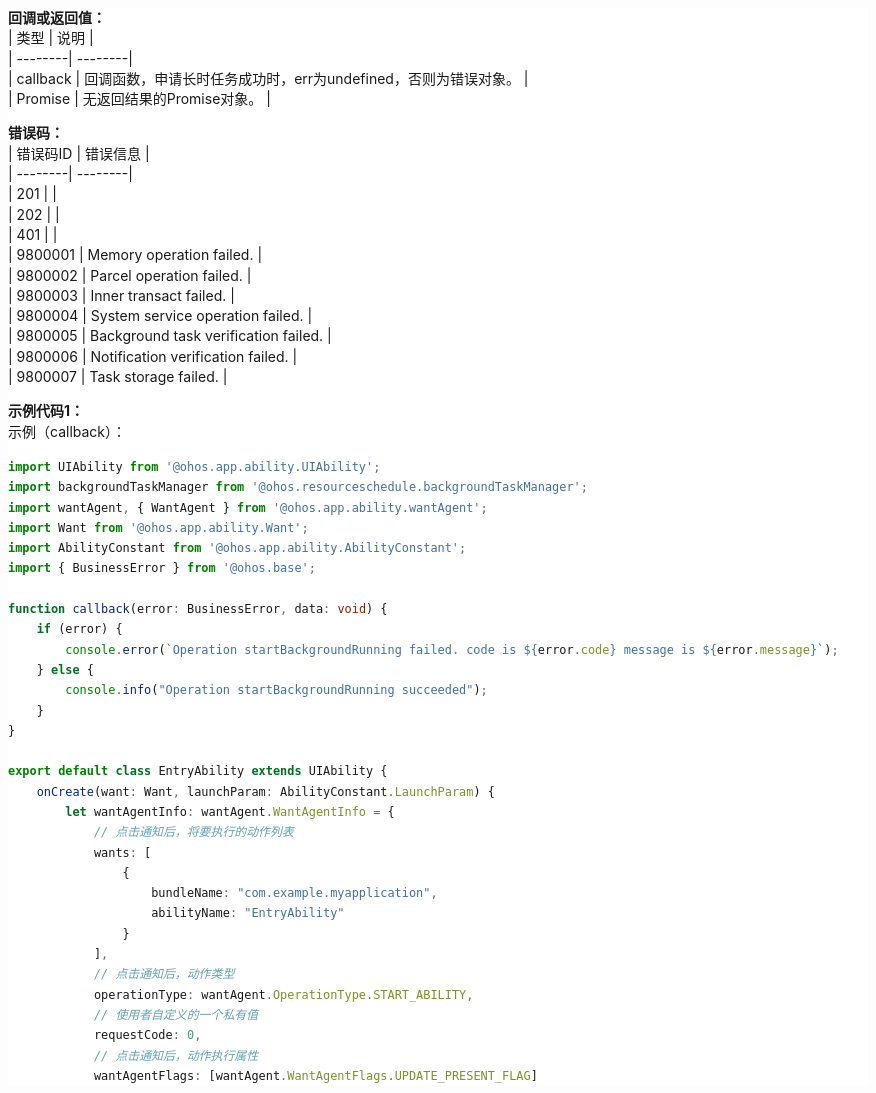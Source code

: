  **回调或返回值：**     
| 类型 | 说明 |  
| --------| --------|  
| callback | 回调函数，申请长时任务成功时，err为undefined，否则为错误对象。 |  
| Promise<void> | 无返回结果的Promise对象。 |  
    
    
 **错误码：**     
| 错误码ID | 错误信息 |  
| --------| --------|  
| 201 |  |  
| 202 |  |  
| 401 |  |  
| 9800001 | Memory operation failed. |  
| 9800002 | Parcel operation failed. |  
| 9800003 | Inner transact failed. |  
| 9800004 | System service operation failed. |  
| 9800005 | Background task verification failed. |  
| 9800006 | Notification verification failed. |  
| 9800007 | Task storage failed. |  
    
 **示例代码1：**   
示例（callback）：  
  
  
```ts    
import UIAbility from '@ohos.app.ability.UIAbility';  
import backgroundTaskManager from '@ohos.resourceschedule.backgroundTaskManager';    
import wantAgent, { WantAgent } from '@ohos.app.ability.wantAgent';  
import Want from '@ohos.app.ability.Want';  
import AbilityConstant from '@ohos.app.ability.AbilityConstant';  
import { BusinessError } from '@ohos.base';  
  
function callback(error: BusinessError, data: void) {  
    if (error) {  
        console.error(`Operation startBackgroundRunning failed. code is ${error.code} message is ${error.message}`);  
    } else {  
        console.info("Operation startBackgroundRunning succeeded");  
    }  
}  
  
export default class EntryAbility extends UIAbility {  
    onCreate(want: Want, launchParam: AbilityConstant.LaunchParam) {  
        let wantAgentInfo: wantAgent.WantAgentInfo = {  
            // 点击通知后，将要执行的动作列表  
            wants: [  
                {  
                    bundleName: "com.example.myapplication",  
                    abilityName: "EntryAbility"  
                }  
            ],  
            // 点击通知后，动作类型  
            operationType: wantAgent.OperationType.START_ABILITY,  
            // 使用者自定义的一个私有值  
            requestCode: 0,  
            // 点击通知后，动作执行属性  
            wantAgentFlags: [wantAgent.WantAgentFlags.UPDATE_PRESENT_FLAG]  
```